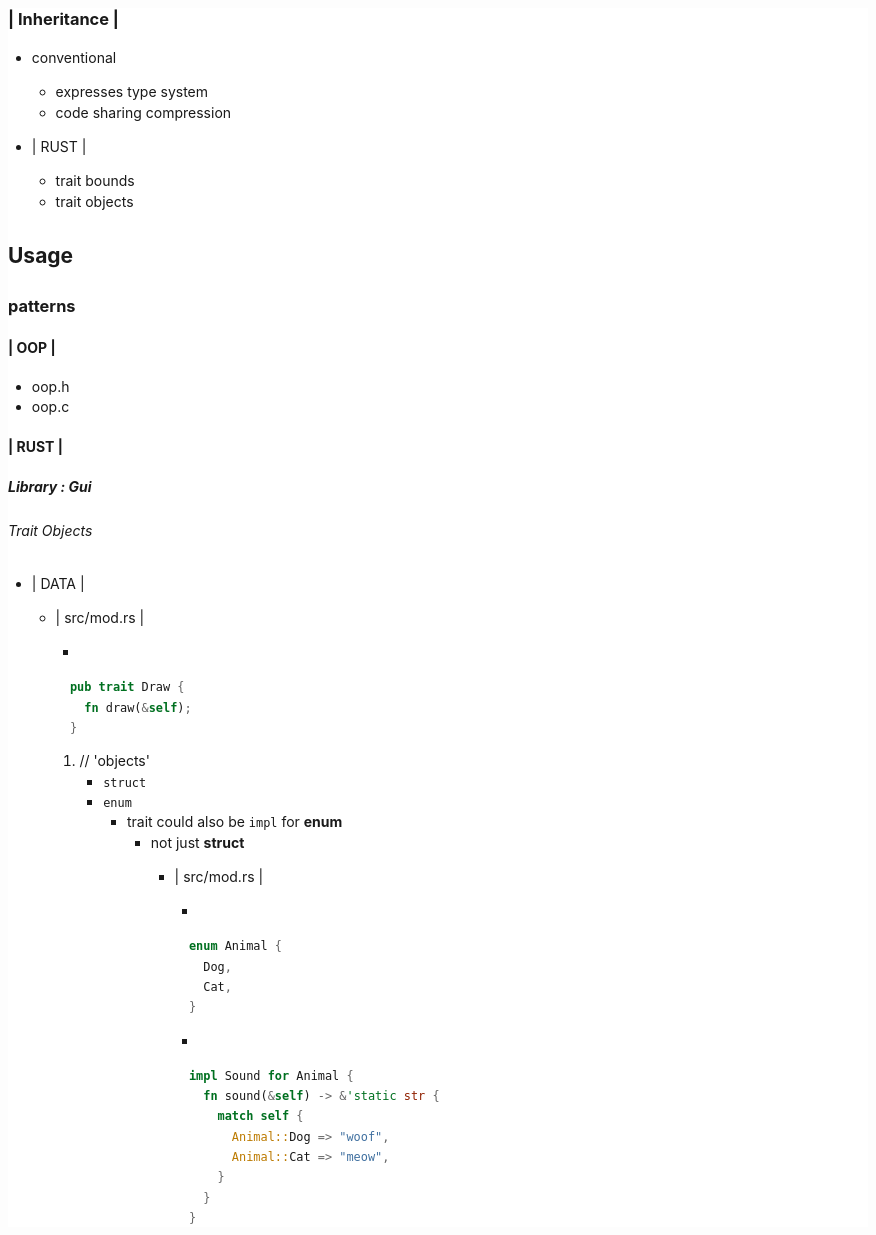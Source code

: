 ### | Inheritance |

- conventional
  - expresses type system
  - code sharing compression

- | RUST |
  - trait bounds
  - trait objects

## Usage

### **patterns**

#### | OOP |

- oop.h
- oop.c

#### | RUST |

##### Library : **Gui**

###### Trait Objects

- | DATA |
  - | src/mod.rs |

    -

      ```rust
        pub trait Draw {
          fn draw(&self);
        }
      ```

      1. // 'objects'
          - `struct`
          - `enum`
            - trait could also be `impl` for **enum**
              - not just **struct**
                - | src/mod.rs |

                  -

                    ```rust
                      enum Animal {
                        Dog,
                        Cat,
                      }
                    ```

                  -

                    ```rust
                      impl Sound for Animal {
                        fn sound(&self) -> &'static str {
                          match self {
                            Animal::Dog => "woof",
                            Animal::Cat => "meow",
                          }
                        }
                      }
                    ```
  